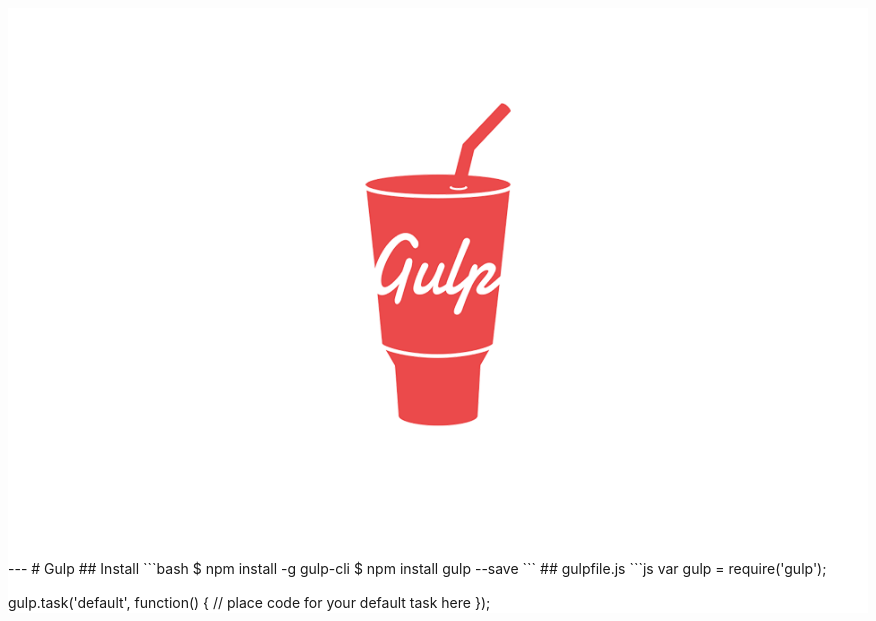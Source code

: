 <p class="center">
  <img width="100%" src="./images/gulp.png" />
</p>
---
# Gulp
## Install
```bash
$ npm install -g gulp-cli
$ npm install gulp --save
```
## gulpfile.js
```js
var gulp = require('gulp');

gulp.task('default', function() {
  // place code for your default task here
});
```
